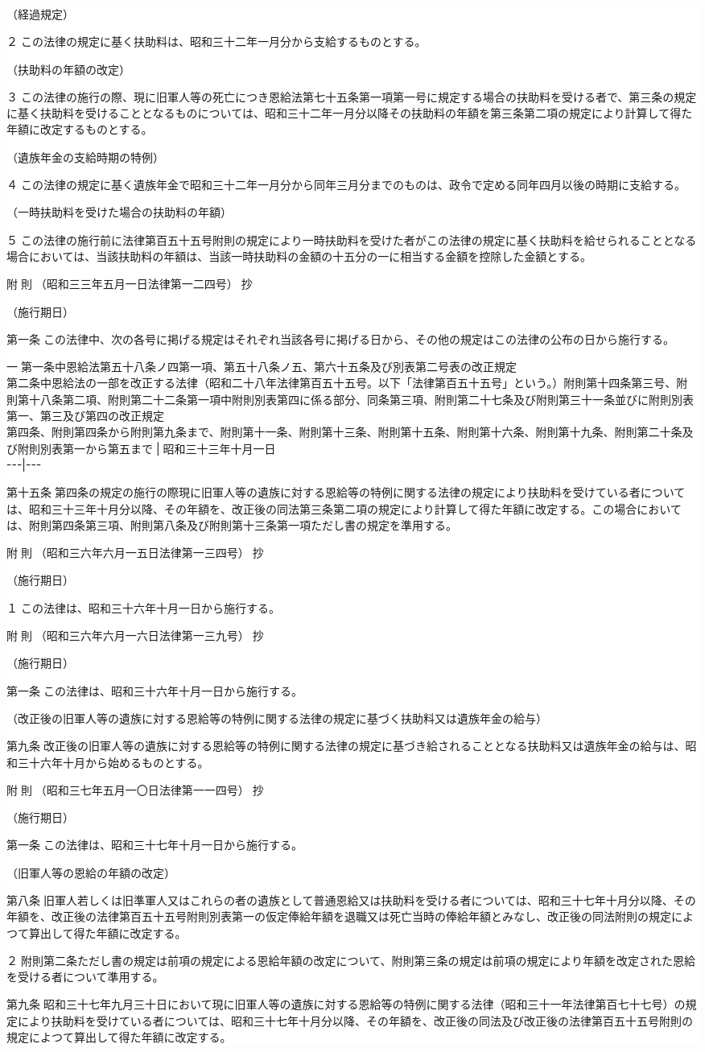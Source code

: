 （経過規定）

２ この法律の規定に基く扶助料は、昭和三十二年一月分から支給するものとする。

（扶助料の年額の改定）

３ この法律の施行の際、現に旧軍人等の死亡につき恩給法第七十五条第一項第一号に規定する場合の扶助料を受ける者で、第三条の規定に基く扶助料を受けることとなるものについては、昭和三十二年一月分以降その扶助料の年額を第三条第二項の規定により計算して得た年額に改定するものとする。

（遺族年金の支給時期の特例）

４ この法律の規定に基く遺族年金で昭和三十二年一月分から同年三月分までのものは、政令で定める同年四月以後の時期に支給する。

（一時扶助料を受けた場合の扶助料の年額）

５ この法律の施行前に法律第百五十五号附則の規定により一時扶助料を受けた者がこの法律の規定に基く扶助料を給せられることとなる場合においては、当該扶助料の年額は、当該一時扶助料の金額の十五分の一に相当する金額を控除した金額とする。

附 則 （昭和三三年五月一日法律第一二四号） 抄

（施行期日）

第一条 この法律中、次の各号に掲げる規定はそれぞれ当該各号に掲げる日から、その他の規定はこの法律の公布の日から施行する。

一 第一条中恩給法第五十八条ノ四第一項、第五十八条ノ五、第六十五条及び別表第二号表の改正規定  
第二条中恩給法の一部を改正する法律（昭和二十八年法律第百五十五号。以下「法律第百五十五号」という。）附則第十四条第三号、附則第十八条第二項、附則第二十二条第一項中附則別表第四に係る部分、同条第三項、附則第二十七条及び附則第三十一条並びに附則別表第一、第三及び第四の改正規定  
第四条、附則第四条から附則第九条まで、附則第十一条、附則第十三条、附則第十五条、附則第十六条、附則第十九条、附則第二十条及び附則別表第一から第五まで | 昭和三十三年十月一日  
---|---  
  
第十五条 第四条の規定の施行の際現に旧軍人等の遺族に対する恩給等の特例に関する法律の規定により扶助料を受けている者については、昭和三十三年十月分以降、その年額を、改正後の同法第三条第二項の規定により計算して得た年額に改定する。この場合においては、附則第四条第三項、附則第八条及び附則第十三条第一項ただし書の規定を準用する。

附 則 （昭和三六年六月一五日法律第一三四号） 抄

（施行期日）

１ この法律は、昭和三十六年十月一日から施行する。

附 則 （昭和三六年六月一六日法律第一三九号） 抄

（施行期日）

第一条 この法律は、昭和三十六年十月一日から施行する。

（改正後の旧軍人等の遺族に対する恩給等の特例に関する法律の規定に基づく扶助料又は遺族年金の給与）

第九条 改正後の旧軍人等の遺族に対する恩給等の特例に関する法律の規定に基づき給されることとなる扶助料又は遺族年金の給与は、昭和三十六年十月から始めるものとする。

附 則 （昭和三七年五月一〇日法律第一一四号） 抄

（施行期日）

第一条 この法律は、昭和三十七年十月一日から施行する。

（旧軍人等の恩給の年額の改定）

第八条 旧軍人若しくは旧準軍人又はこれらの者の遺族として普通恩給又は扶助料を受ける者については、昭和三十七年十月分以降、その年額を、改正後の法律第百五十五号附則別表第一の仮定俸給年額を退職又は死亡当時の俸給年額とみなし、改正後の同法附則の規定によつて算出して得た年額に改定する。

２ 附則第二条ただし書の規定は前項の規定による恩給年額の改定について、附則第三条の規定は前項の規定により年額を改定された恩給を受ける者について準用する。

第九条 昭和三十七年九月三十日において現に旧軍人等の遺族に対する恩給等の特例に関する法律（昭和三十一年法律第百七十七号）の規定により扶助料を受けている者については、昭和三十七年十月分以降、その年額を、改正後の同法及び改正後の法律第百五十五号附則の規定によつて算出して得た年額に改定する。
